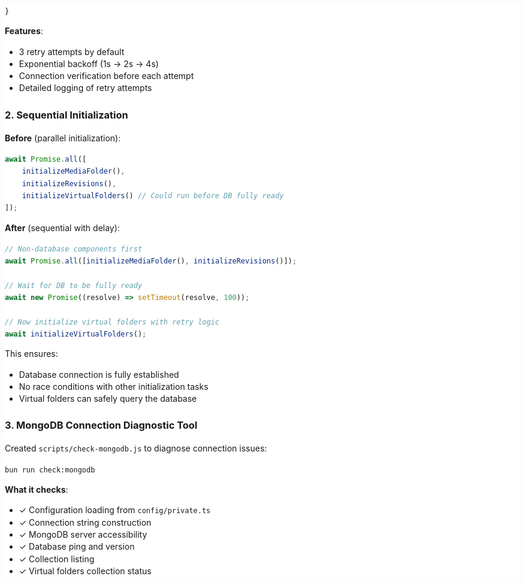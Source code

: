 ```typescript
}
```

**Features**:

- 3 retry attempts by default
- Exponential backoff (1s → 2s → 4s)
- Connection verification before each attempt
- Detailed logging of retry attempts

### 2. Sequential Initialization

**Before** (parallel initialization):

```typescript
await Promise.all([
	initializeMediaFolder(),
	initializeRevisions(),
	initializeVirtualFolders() // Could run before DB fully ready
]);
```

**After** (sequential with delay):

```typescript
// Non-database components first
await Promise.all([initializeMediaFolder(), initializeRevisions()]);

// Wait for DB to be fully ready
await new Promise((resolve) => setTimeout(resolve, 100));

// Now initialize virtual folders with retry logic
await initializeVirtualFolders();
```

This ensures:

- Database connection is fully established
- No race conditions with other initialization tasks
- Virtual folders can safely query the database

### 3. MongoDB Connection Diagnostic Tool

Created `scripts/check-mongodb.js` to diagnose connection issues:

```bash
bun run check:mongodb
```

**What it checks**:

- ✓ Configuration loading from `config/private.ts`
- ✓ Connection string construction
- ✓ MongoDB server accessibility
- ✓ Database ping and version
- ✓ Collection listing
- ✓ Virtual folders collection status
